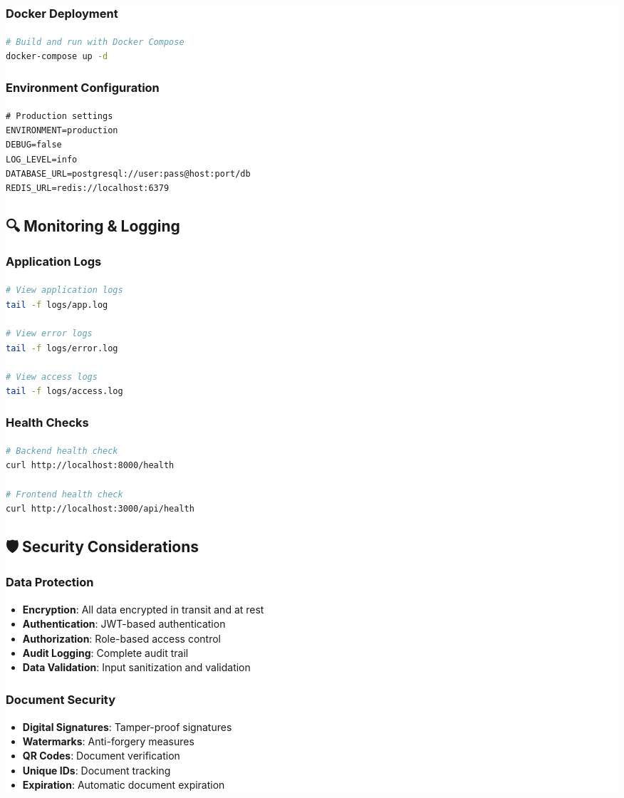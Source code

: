 ### Docker Deployment
```bash
# Build and run with Docker Compose
docker-compose up -d
```

### Environment Configuration
```env
# Production settings
ENVIRONMENT=production
DEBUG=false
LOG_LEVEL=info
DATABASE_URL=postgresql://user:pass@host:port/db
REDIS_URL=redis://localhost:6379
```

## 🔍 Monitoring & Logging

### Application Logs
```bash
# View application logs
tail -f logs/app.log

# View error logs
tail -f logs/error.log

# View access logs
tail -f logs/access.log
```

### Health Checks
```bash
# Backend health check
curl http://localhost:8000/health

# Frontend health check
curl http://localhost:3000/api/health
```

## 🛡️ Security Considerations

### Data Protection
- **Encryption**: All data encrypted in transit and at rest
- **Authentication**: JWT-based authentication
- **Authorization**: Role-based access control
- **Audit Logging**: Complete audit trail
- **Data Validation**: Input sanitization and validation

### Document Security
- **Digital Signatures**: Tamper-proof signatures
- **Watermarks**: Anti-forgery measures
- **QR Codes**: Document verification
- **Unique IDs**: Document tracking
- **Expiration**: Automatic document expiration

